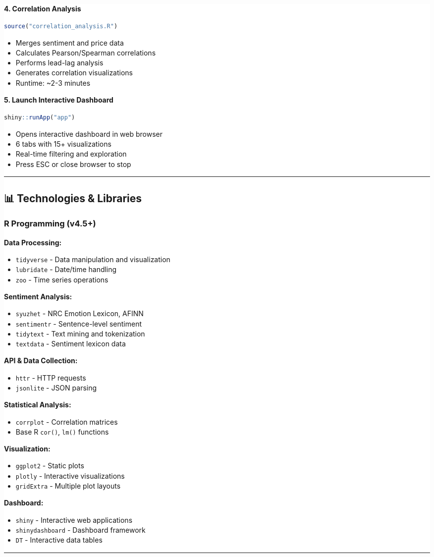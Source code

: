 **4. Correlation Analysis**
```r
source("correlation_analysis.R")
```
- Merges sentiment and price data
- Calculates Pearson/Spearman correlations
- Performs lead-lag analysis
- Generates correlation visualizations
- Runtime: ~2-3 minutes

**5. Launch Interactive Dashboard**
```r
shiny::runApp("app")
```
- Opens interactive dashboard in web browser
- 6 tabs with 15+ visualizations
- Real-time filtering and exploration
- Press ESC or close browser to stop

---

## 📊 Technologies & Libraries

### R Programming (v4.5+)
**Data Processing:**
- `tidyverse` - Data manipulation and visualization
- `lubridate` - Date/time handling
- `zoo` - Time series operations

**Sentiment Analysis:**
- `syuzhet` - NRC Emotion Lexicon, AFINN
- `sentimentr` - Sentence-level sentiment
- `tidytext` - Text mining and tokenization
- `textdata` - Sentiment lexicon data

**API & Data Collection:**
- `httr` - HTTP requests
- `jsonlite` - JSON parsing

**Statistical Analysis:**
- `corrplot` - Correlation matrices
- Base R `cor()`, `lm()` functions

**Visualization:**
- `ggplot2` - Static plots
- `plotly` - Interactive visualizations
- `gridExtra` - Multiple plot layouts

**Dashboard:**
- `shiny` - Interactive web applications
- `shinydashboard` - Dashboard framework
- `DT` - Interactive data tables

---

